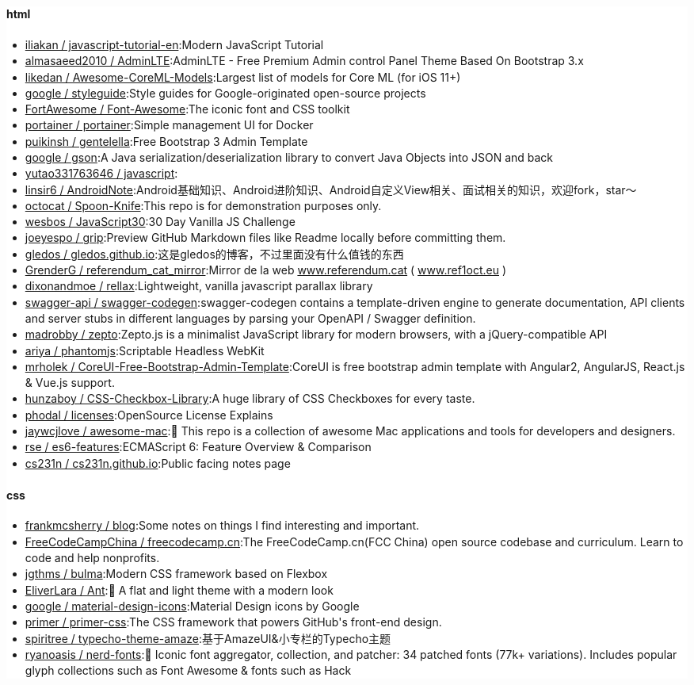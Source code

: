 #### html
* [iliakan / javascript-tutorial-en](https://github.com/iliakan/javascript-tutorial-en):Modern JavaScript Tutorial
* [almasaeed2010 / AdminLTE](https://github.com/almasaeed2010/AdminLTE):AdminLTE - Free Premium Admin control Panel Theme Based On Bootstrap 3.x
* [likedan / Awesome-CoreML-Models](https://github.com/likedan/Awesome-CoreML-Models):Largest list of models for Core ML (for iOS 11+)
* [google / styleguide](https://github.com/google/styleguide):Style guides for Google-originated open-source projects
* [FortAwesome / Font-Awesome](https://github.com/FortAwesome/Font-Awesome):The iconic font and CSS toolkit
* [portainer / portainer](https://github.com/portainer/portainer):Simple management UI for Docker
* [puikinsh / gentelella](https://github.com/puikinsh/gentelella):Free Bootstrap 3 Admin Template
* [google / gson](https://github.com/google/gson):A Java serialization/deserialization library to convert Java Objects into JSON and back
* [yutao331763646 / javascript](https://github.com/yutao331763646/javascript):
* [linsir6 / AndroidNote](https://github.com/linsir6/AndroidNote):Android基础知识、Android进阶知识、Android自定义View相关、面试相关的知识，欢迎fork，star～
* [octocat / Spoon-Knife](https://github.com/octocat/Spoon-Knife):This repo is for demonstration purposes only.
* [wesbos / JavaScript30](https://github.com/wesbos/JavaScript30):30 Day Vanilla JS Challenge
* [joeyespo / grip](https://github.com/joeyespo/grip):Preview GitHub Markdown files like Readme locally before committing them.
* [gledos / gledos.github.io](https://github.com/gledos/gledos.github.io):这是gledos的博客，不过里面没有什么值钱的东西
* [GrenderG / referendum_cat_mirror](https://github.com/GrenderG/referendum_cat_mirror):Mirror de la web www.referendum.cat ( www.ref1oct.eu )
* [dixonandmoe / rellax](https://github.com/dixonandmoe/rellax):Lightweight, vanilla javascript parallax library
* [swagger-api / swagger-codegen](https://github.com/swagger-api/swagger-codegen):swagger-codegen contains a template-driven engine to generate documentation, API clients and server stubs in different languages by parsing your OpenAPI / Swagger definition.
* [madrobby / zepto](https://github.com/madrobby/zepto):Zepto.js is a minimalist JavaScript library for modern browsers, with a jQuery-compatible API
* [ariya / phantomjs](https://github.com/ariya/phantomjs):Scriptable Headless WebKit
* [mrholek / CoreUI-Free-Bootstrap-Admin-Template](https://github.com/mrholek/CoreUI-Free-Bootstrap-Admin-Template):CoreUI is free bootstrap admin template with Angular2, AngularJS, React.js & Vue.js support.
* [hunzaboy / CSS-Checkbox-Library](https://github.com/hunzaboy/CSS-Checkbox-Library):A huge library of CSS Checkboxes for every taste.
* [phodal / licenses](https://github.com/phodal/licenses):OpenSource License Explains
* [jaywcjlove / awesome-mac](https://github.com/jaywcjlove/awesome-mac): This repo is a collection of awesome Mac applications and tools for developers and designers.
* [rse / es6-features](https://github.com/rse/es6-features):ECMAScript 6: Feature Overview & Comparison
* [cs231n / cs231n.github.io](https://github.com/cs231n/cs231n.github.io):Public facing notes page

#### css
* [frankmcsherry / blog](https://github.com/frankmcsherry/blog):Some notes on things I find interesting and important.
* [FreeCodeCampChina / freecodecamp.cn](https://github.com/FreeCodeCampChina/freecodecamp.cn):The FreeCodeCamp.cn(FCC China) open source codebase and curriculum. Learn to code and help nonprofits.
* [jgthms / bulma](https://github.com/jgthms/bulma):Modern CSS framework based on Flexbox
* [EliverLara / Ant](https://github.com/EliverLara/Ant):🐜 A flat and light theme with a modern look
* [google / material-design-icons](https://github.com/google/material-design-icons):Material Design icons by Google
* [primer / primer-css](https://github.com/primer/primer-css):The CSS framework that powers GitHub's front-end design.
* [spiritree / typecho-theme-amaze](https://github.com/spiritree/typecho-theme-amaze):基于AmazeUI&小专栏的Typecho主题
* [ryanoasis / nerd-fonts](https://github.com/ryanoasis/nerd-fonts):🔡 Iconic font aggregator, collection, and patcher: 34 patched fonts (77k+ variations). Includes popular glyph collections such as Font Awesome & fonts such as Hack